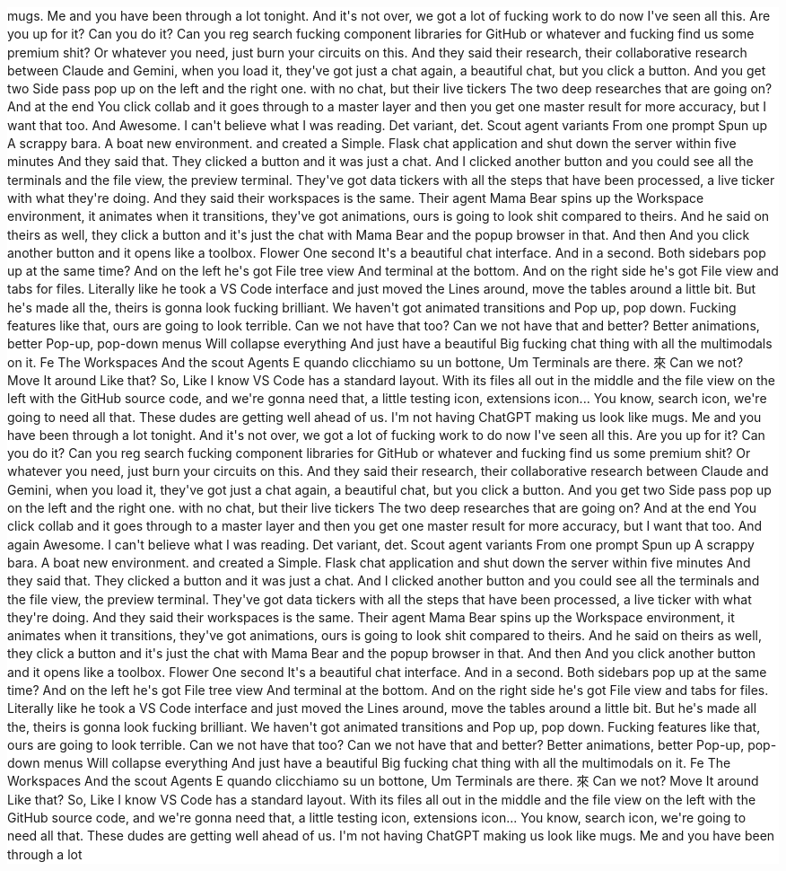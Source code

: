 mugs. Me and you have been through a lot tonight. And it's not over, we got a lot of fucking work to do now I've seen all this. Are you up for it? Can you do it? Can you reg search fucking component libraries for GitHub or whatever and fucking find us some premium shit? Or whatever you need, just burn your circuits on this. And they said their research, their collaborative research between Claude and Gemini, when you load it, they've got just a chat again, a beautiful chat, but you click a button. And you get two Side pass pop up on the left and the right one. with no chat, but their live tickers The two deep researches that are going on? And at the end You click collab and it goes through to a master layer and then you get one master result for more accuracy, but I want that too. And Awesome. I can't believe what I was reading. Det variant, det. Scout agent variants From one prompt Spun up A scrappy bara. A boat new environment. and created a Simple. Flask chat application and shut down the server within five minutes And they said that. They clicked a button and it was just a chat. And I clicked another button and you could see all the terminals and the file view, the preview terminal. They've got data tickers with all the steps that have been processed, a live ticker with what they're doing. And they said their workspaces is the same. Their agent Mama Bear spins up the Workspace environment, it animates when it transitions, they've got animations, ours is going to look shit compared to theirs. And he said on theirs as well, they click a button and it's just the chat with Mama Bear and the popup browser in that. And then And you click another button and it opens like a toolbox. Flower One second It's a beautiful chat interface. And in a second. Both sidebars pop up at the same time? And on the left he's got File tree view And terminal at the bottom. And on the right side he's got File view and tabs for files. Literally like he took a VS Code interface and just moved the Lines around, move the tables around a little bit. But he's made all the, theirs is gonna look fucking brilliant. We haven't got animated transitions and Pop up, pop down. Fucking features like that, ours are going to look terrible. Can we not have that too? Can we not have that and better? Better animations, better Pop-up, pop-down menus Will collapse everything And just have a beautiful Big fucking chat thing with all the multimodals on it. Fe The Workspaces And the scout Agents E quando clicchiamo su un bottone, Um Terminals are there. 來 Can we not? Move It around Like that? So, Like I know VS Code has a standard layout. With its files all out in the middle and the file view on the left with the GitHub source code, and we're gonna need that, a little testing icon, extensions icon... You know, search icon, we're going to need all that. These dudes are getting well ahead of us. I'm not having ChatGPT making us look like mugs. Me and you have been through a lot tonight. And it's not over, we got a lot of fucking work to do now I've seen all this. Are you up for it? Can you do it? Can you reg search fucking component libraries for GitHub or whatever and fucking find us some premium shit? Or whatever you need, just burn your circuits on this. And they said their research, their collaborative research between Claude and Gemini, when you load it, they've got just a chat again, a beautiful chat, but you click a button. And you get two Side pass pop up on the left and the right one. with no chat, but their live tickers The two deep researches that are going on? And at the end You click collab and it goes through to a master layer and then you get one master result for more accuracy, but I want that too. And again Awesome. I can't believe what I was reading. Det variant, det. Scout agent variants From one prompt Spun up A scrappy bara. A boat new environment. and created a Simple. Flask chat application and shut down the server within five minutes And they said that. They clicked a button and it was just a chat. And I clicked another button and you could see all the terminals and the file view, the preview terminal. They've got data tickers with all the steps that have been processed, a live ticker with what they're doing. And they said their workspaces is the same. Their agent Mama Bear spins up the Workspace environment, it animates when it transitions, they've got animations, ours is going to look shit compared to theirs. And he said on theirs as well, they click a button and it's just the chat with Mama Bear and the popup browser in that. And then And you click another button and it opens like a toolbox. Flower One second It's a beautiful chat interface. And in a second. Both sidebars pop up at the same time? And on the left he's got File tree view And terminal at the bottom. And on the right side he's got File view and tabs for files. Literally like he took a VS Code interface and just moved the Lines around, move the tables around a little bit. But he's made all the, theirs is gonna look fucking brilliant. We haven't got animated transitions and Pop up, pop down. Fucking features like that, ours are going to look terrible. Can we not have that too? Can we not have that and better? Better animations, better Pop-up, pop-down menus Will collapse everything And just have a beautiful Big fucking chat thing with all the multimodals on it. Fe The Workspaces And the scout Agents E quando clicchiamo su un bottone, Um Terminals are there. 來 Can we not? Move It around Like that? So, Like I know VS Code has a standard layout. With its files all out in the middle and the file view on the left with the GitHub source code, and we're gonna need that, a little testing icon, extensions icon... You know, search icon, we're going to need all that. These dudes are getting well ahead of us. I'm not having ChatGPT making us look like mugs. Me and you have been through a lot